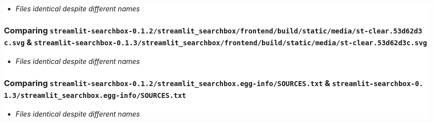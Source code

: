  * *Files identical despite different names*

### Comparing `streamlit-searchbox-0.1.2/streamlit_searchbox/frontend/build/static/media/st-clear.53d62d3c.svg` & `streamlit-searchbox-0.1.3/streamlit_searchbox/frontend/build/static/media/st-clear.53d62d3c.svg`

 * *Files identical despite different names*

### Comparing `streamlit-searchbox-0.1.2/streamlit_searchbox.egg-info/SOURCES.txt` & `streamlit-searchbox-0.1.3/streamlit_searchbox.egg-info/SOURCES.txt`

 * *Files identical despite different names*

